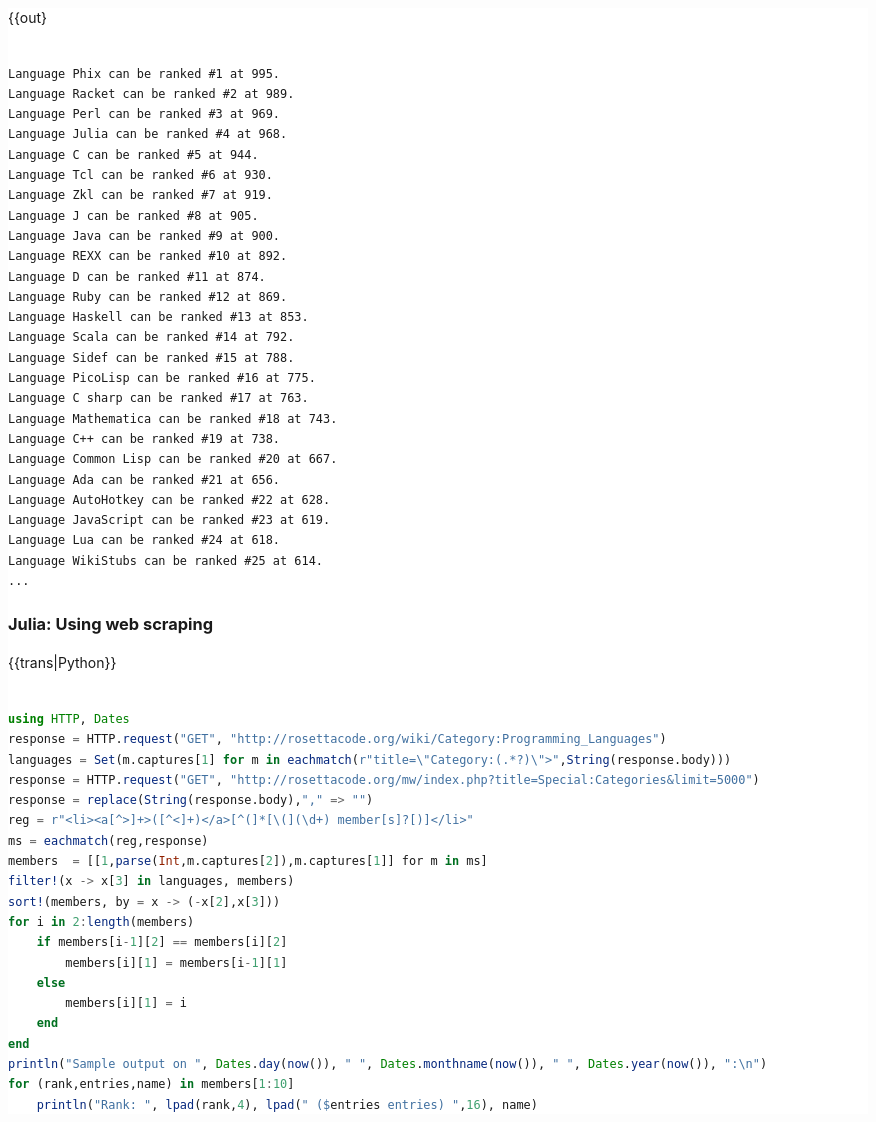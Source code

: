 ```julia

```
{{out}

```txt

Language Phix can be ranked #1 at 995.
Language Racket can be ranked #2 at 989.
Language Perl can be ranked #3 at 969.
Language Julia can be ranked #4 at 968.
Language C can be ranked #5 at 944.
Language Tcl can be ranked #6 at 930.
Language Zkl can be ranked #7 at 919.
Language J can be ranked #8 at 905.
Language Java can be ranked #9 at 900.
Language REXX can be ranked #10 at 892.
Language D can be ranked #11 at 874.
Language Ruby can be ranked #12 at 869.
Language Haskell can be ranked #13 at 853.
Language Scala can be ranked #14 at 792.
Language Sidef can be ranked #15 at 788.
Language PicoLisp can be ranked #16 at 775.
Language C sharp can be ranked #17 at 763.
Language Mathematica can be ranked #18 at 743.
Language C++ can be ranked #19 at 738.
Language Common Lisp can be ranked #20 at 667.
Language Ada can be ranked #21 at 656.
Language AutoHotkey can be ranked #22 at 628.
Language JavaScript can be ranked #23 at 619.
Language Lua can be ranked #24 at 618.
Language WikiStubs can be ranked #25 at 614.
...

```



### Julia: Using web scraping

{{trans|Python}}

```Julia

using HTTP, Dates
response = HTTP.request("GET", "http://rosettacode.org/wiki/Category:Programming_Languages")
languages = Set(m.captures[1] for m in eachmatch(r"title=\"Category:(.*?)\">",String(response.body)))
response = HTTP.request("GET", "http://rosettacode.org/mw/index.php?title=Special:Categories&limit=5000")
response = replace(String(response.body),"," => "")
reg = r"<li><a[^>]+>([^<]+)</a>[^(]*[\(](\d+) member[s]?[)]</li>"
ms = eachmatch(reg,response)
members  = [[1,parse(Int,m.captures[2]),m.captures[1]] for m in ms]
filter!(x -> x[3] in languages, members)
sort!(members, by = x -> (-x[2],x[3]))
for i in 2:length(members)
    if members[i-1][2] == members[i][2]
        members[i][1] = members[i-1][1]
    else
        members[i][1] = i
    end
end
println("Sample output on ", Dates.day(now()), " ", Dates.monthname(now()), " ", Dates.year(now()), ":\n")
for (rank,entries,name) in members[1:10]
    println("Rank: ", lpad(rank,4), lpad(" ($entries entries) ",16), name)
```